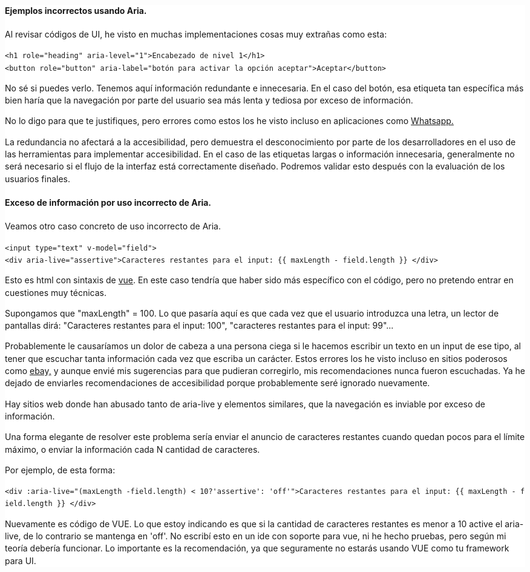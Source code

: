 #### Ejemplos incorrectos usando Aria.

Al revisar códigos de UI, he visto en muchas implementaciones cosas muy extrañas como esta:

```
<h1 role="heading" aria-level="1">Encabezado de nivel 1</h1>
<button role="button" aria-label="botón para activar la opción aceptar">Aceptar</button>
```

No sé si puedes verlo. Tenemos aquí información redundante e innecesaria. En el caso del botón, esa etiqueta tan específica más bien haría que la navegación por parte del usuario sea más lenta y tediosa por exceso de información.

No lo digo para que te justifiques, pero errores como estos los he visto incluso en aplicaciones como [Whatsapp.](https://www.whatsapp.com/?lang=es)

La redundancia no afectará a la accesibilidad, pero demuestra el desconocimiento por parte de los desarrolladores en el uso de las herramientas para implementar accesibilidad. En el caso de las etiquetas largas o información innecesaria, generalmente no será necesario si el flujo de la interfaz está correctamente diseñado. Podremos validar esto después con la evaluación de los usuarios finales.

#### Exceso de información por uso incorrecto de Aria.

Veamos otro caso concreto de uso incorrecto de Aria.

```
<input type="text" v-model="field">
<div aria-live="assertive">Caracteres restantes para el input: {{ maxLength - field.length }} </div>
```

Esto es html con sintaxis de [vue](https://vuejs.org/). En este caso tendría que haber sido más específico con el código, pero no pretendo entrar en cuestiones muy técnicas.

Supongamos que "maxLength" = 100. Lo que pasaría aquí es que cada vez que el usuario introduzca una letra, un lector de pantallas dirá:  "Caracteres restantes para el input: 100", "caracteres restantes para el input: 99"...

Probablemente le causaríamos un dolor de cabeza a una persona ciega si le hacemos escribir un texto en un input de ese tipo, al tener que escuchar tanta información cada vez que escriba un carácter. Estos errores los he visto incluso en sitios poderosos como [ebay,](https://www.ebay.com/) y aunque envié mis sugerencias para que pudieran corregirlo, mis recomendaciones nunca fueron escuchadas. Ya he dejado de enviarles recomendaciones de accesibilidad porque probablemente seré ignorado nuevamente.

Hay sitios web donde han abusado tanto de aria-live y elementos similares, que la navegación es inviable por exceso de información.

Una forma elegante de resolver este problema sería enviar el anuncio de caracteres restantes cuando quedan pocos para el límite máximo, o enviar la información cada N cantidad de caracteres.

Por ejemplo, de esta forma:

```
<div :aria-live="(maxLength -field.length) < 10?'assertive': 'off'">Caracteres restantes para el input: {{ maxLength - field.length }} </div>
````

Nuevamente es código de VUE. Lo que estoy indicando es que si la cantidad de caracteres restantes es menor a 10 active el aria-live, de lo contrario se mantenga en 'off'. No escribí esto en un ide con soporte para vue, ni he hecho pruebas, pero según mi teoría debería funcionar. Lo importante es la recomendación, ya que seguramente no estarás usando VUE como tu framework para UI.
